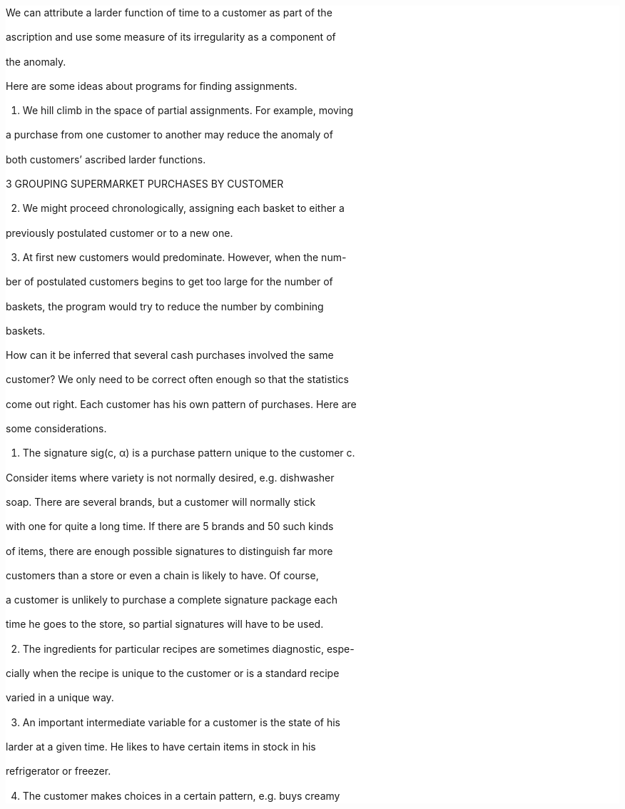 We can attribute a larder function of time to a customer as part of the

ascription and use some measure of its irregularity as a component of

the anomaly.

Here are some ideas about programs for ﬁnding assignments.

1. We hill climb in the space of partial assignments. For example, moving

a purchase from one customer to another may reduce the anomaly of

both customers’ ascribed larder functions.

3 GROUPING SUPERMARKET PURCHASES BY CUSTOMER

2. We might proceed chronologically, assigning each basket to either a

previously postulated customer or to a new one.

3. At ﬁrst new customers would predominate. However, when the num-

ber of postulated customers begins to get too large for the number of

baskets, the program would try to reduce the number by combining

baskets.

How can it be inferred that several cash purchases involved the same

customer? We only need to be correct often enough so that the statistics

come out right. Each customer has his own pattern of purchases. Here are

some considerations.

1. The signature sig(c, α) is a purchase pattern unique to the customer c.

Consider items where variety is not normally desired, e.g. dishwasher

soap. There are several brands, but a customer will normally stick

with one for quite a long time. If there are 5 brands and 50 such kinds

of items, there are enough possible signatures to distinguish far more

customers than a store or even a chain is likely to have. Of course,

a customer is unlikely to purchase a complete signature package each

time he goes to the store, so partial signatures will have to be used.

2. The ingredients for particular recipes are sometimes diagnostic, espe-

cially when the recipe is unique to the customer or is a standard recipe

varied in a unique way.

3. An important intermediate variable for a customer is the state of his

larder at a given time. He likes to have certain items in stock in his

refrigerator or freezer.

4. The customer makes choices in a certain pattern, e.g. buys creamy
